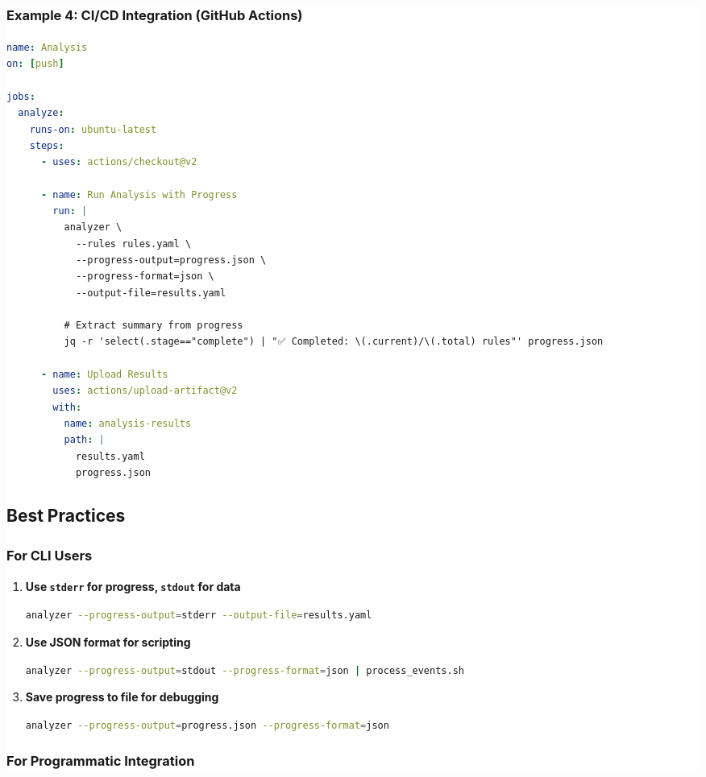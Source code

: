 ### Example 4: CI/CD Integration (GitHub Actions)

```yaml
name: Analysis
on: [push]

jobs:
  analyze:
    runs-on: ubuntu-latest
    steps:
      - uses: actions/checkout@v2

      - name: Run Analysis with Progress
        run: |
          analyzer \
            --rules rules.yaml \
            --progress-output=progress.json \
            --progress-format=json \
            --output-file=results.yaml

          # Extract summary from progress
          jq -r 'select(.stage=="complete") | "✅ Completed: \(.current)/\(.total) rules"' progress.json

      - name: Upload Results
        uses: actions/upload-artifact@v2
        with:
          name: analysis-results
          path: |
            results.yaml
            progress.json
```

## Best Practices

### For CLI Users

1. **Use `stderr` for progress, `stdout` for data**
   ```bash
   analyzer --progress-output=stderr --output-file=results.yaml
   ```

2. **Use JSON format for scripting**
   ```bash
   analyzer --progress-output=stdout --progress-format=json | process_events.sh
   ```

3. **Save progress to file for debugging**
   ```bash
   analyzer --progress-output=progress.json --progress-format=json
   ```

### For Programmatic Integration
